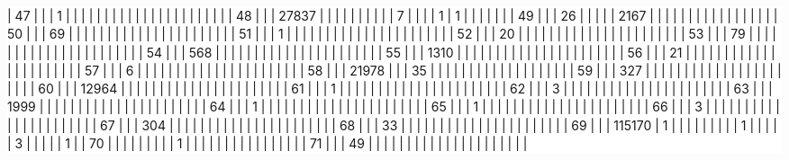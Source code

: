 |    47 |         |         |       1 |         |         |         |         |         |         |         |         |         |         |         |         |         |         |         |         |         |         |         |         |
|    48 |         |         |   27837 |         |         |         |         |         |         |         |         |         |       7 |         |         |         |       1 |       1 |         |         |         |         |         |
|    49 |         |         |      26 |         |         |         |         |    2167 |         |         |         |         |         |         |         |         |         |         |         |         |         |         |         |
|    50 |         |         |      69 |         |         |         |         |         |         |         |         |         |         |         |         |         |         |         |         |         |         |         |         |
|    51 |         |         |       1 |         |         |         |         |         |         |         |         |         |         |         |         |         |         |         |         |         |         |         |         |
|    52 |         |         |      20 |         |         |         |         |         |         |         |         |         |         |         |         |         |         |         |         |         |         |         |         |
|    53 |         |         |      79 |         |         |         |         |         |         |         |         |         |         |         |         |         |         |         |         |         |         |         |         |
|    54 |         |         |     568 |         |         |         |         |         |         |         |         |         |         |         |         |         |         |         |         |         |         |         |         |
|    55 |         |         |    1310 |         |         |         |         |         |         |         |         |         |         |         |         |         |         |         |         |         |         |         |         |
|    56 |         |         |      21 |         |         |         |         |         |         |         |         |         |         |         |         |         |         |         |         |         |         |         |         |
|    57 |         |         |       6 |         |         |         |         |         |         |         |         |         |         |         |         |         |         |         |         |         |         |         |         |
|    58 |         |         |   21978 |         |         |      35 |         |         |         |         |         |         |         |         |         |         |         |         |         |         |         |         |         |
|    59 |         |         |     327 |         |         |         |         |         |         |         |         |         |         |         |         |         |         |         |         |         |         |         |         |
|    60 |         |         |   12964 |         |         |         |         |         |         |         |         |         |         |         |         |         |         |         |         |         |         |         |         |
|    61 |         |         |       1 |         |         |         |         |         |         |         |         |         |         |         |         |         |         |         |         |         |         |         |         |
|    62 |         |         |       3 |         |         |         |         |         |         |         |         |         |         |         |         |         |         |         |         |         |         |         |         |
|    63 |         |         |    1999 |         |         |         |         |         |         |         |         |         |         |         |         |         |         |         |         |         |         |         |         |
|    64 |         |         |       1 |         |         |         |         |         |         |         |         |         |         |         |         |         |         |         |         |         |         |         |         |
|    65 |         |         |       1 |         |         |         |         |         |         |         |         |         |         |         |         |         |         |         |         |         |         |         |         |
|    66 |         |         |       3 |         |         |         |         |         |         |         |         |         |         |         |         |         |         |         |         |         |         |         |         |
|    67 |         |         |     304 |         |         |         |         |         |         |         |         |         |         |         |         |         |         |         |         |         |         |         |         |
|    68 |         |         |      33 |         |         |         |         |         |         |         |         |         |         |         |         |         |         |         |         |         |         |         |         |
|    69 |         |         |  115170 |       1 |         |         |         |         |         |         |         |         |       1 |         |         |         |         |       3 |         |         |         |         |       1 |
|    70 |         |         |         |         |         |         |         |         |       1 |         |         |         |         |         |         |         |         |         |         |         |         |         |         |
|    71 |         |         |      49 |         |         |         |         |         |         |         |         |         |         |         |         |         |         |         |         |         |         |         |         |